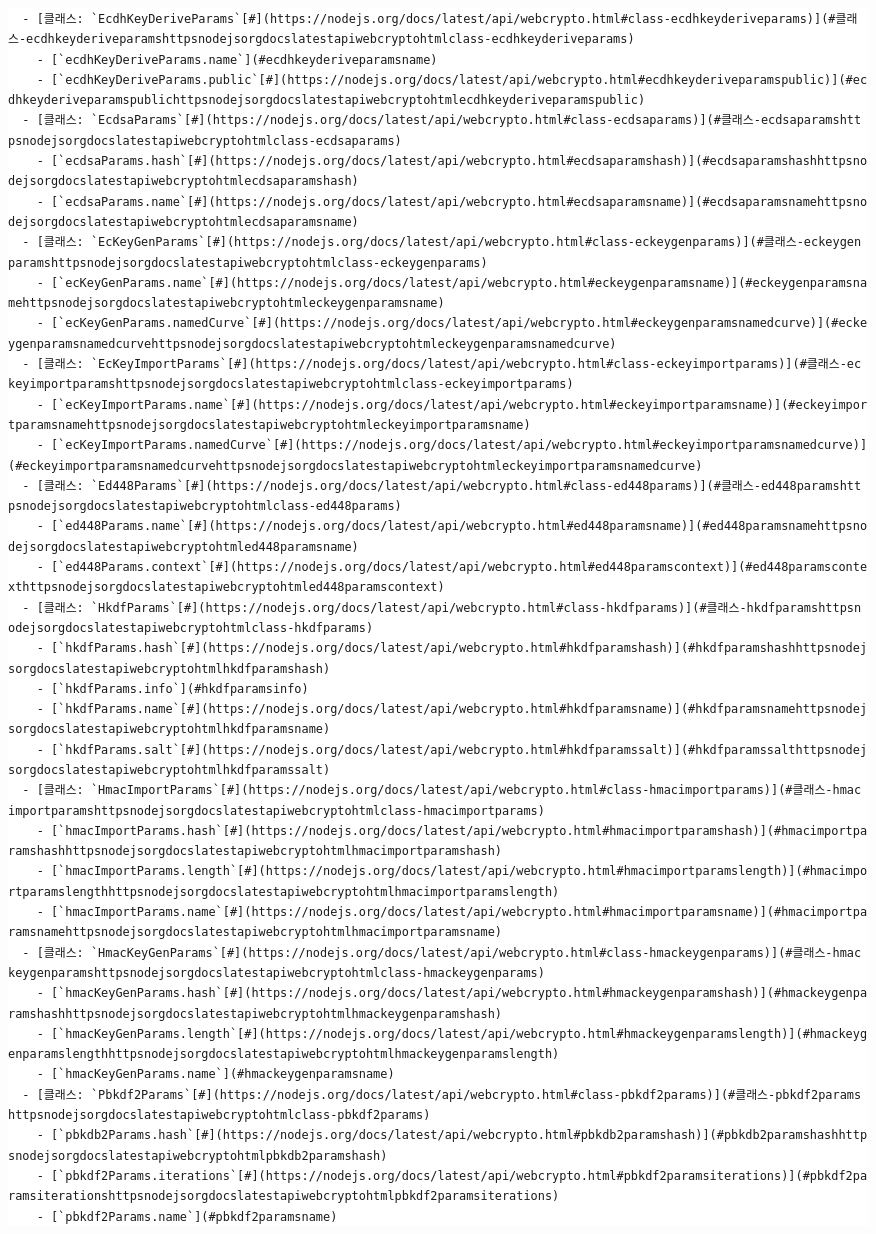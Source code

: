       - [클래스: `EcdhKeyDeriveParams`[#](https://nodejs.org/docs/latest/api/webcrypto.html#class-ecdhkeyderiveparams)](#클래스-ecdhkeyderiveparamshttpsnodejsorgdocslatestapiwebcryptohtmlclass-ecdhkeyderiveparams)
        - [`ecdhKeyDeriveParams.name`](#ecdhkeyderiveparamsname)
        - [`ecdhKeyDeriveParams.public`[#](https://nodejs.org/docs/latest/api/webcrypto.html#ecdhkeyderiveparamspublic)](#ecdhkeyderiveparamspublichttpsnodejsorgdocslatestapiwebcryptohtmlecdhkeyderiveparamspublic)
      - [클래스: `EcdsaParams`[#](https://nodejs.org/docs/latest/api/webcrypto.html#class-ecdsaparams)](#클래스-ecdsaparamshttpsnodejsorgdocslatestapiwebcryptohtmlclass-ecdsaparams)
        - [`ecdsaParams.hash`[#](https://nodejs.org/docs/latest/api/webcrypto.html#ecdsaparamshash)](#ecdsaparamshashhttpsnodejsorgdocslatestapiwebcryptohtmlecdsaparamshash)
        - [`ecdsaParams.name`[#](https://nodejs.org/docs/latest/api/webcrypto.html#ecdsaparamsname)](#ecdsaparamsnamehttpsnodejsorgdocslatestapiwebcryptohtmlecdsaparamsname)
      - [클래스: `EcKeyGenParams`[#](https://nodejs.org/docs/latest/api/webcrypto.html#class-eckeygenparams)](#클래스-eckeygenparamshttpsnodejsorgdocslatestapiwebcryptohtmlclass-eckeygenparams)
        - [`ecKeyGenParams.name`[#](https://nodejs.org/docs/latest/api/webcrypto.html#eckeygenparamsname)](#eckeygenparamsnamehttpsnodejsorgdocslatestapiwebcryptohtmleckeygenparamsname)
        - [`ecKeyGenParams.namedCurve`[#](https://nodejs.org/docs/latest/api/webcrypto.html#eckeygenparamsnamedcurve)](#eckeygenparamsnamedcurvehttpsnodejsorgdocslatestapiwebcryptohtmleckeygenparamsnamedcurve)
      - [클래스: `EcKeyImportParams`[#](https://nodejs.org/docs/latest/api/webcrypto.html#class-eckeyimportparams)](#클래스-eckeyimportparamshttpsnodejsorgdocslatestapiwebcryptohtmlclass-eckeyimportparams)
        - [`ecKeyImportParams.name`[#](https://nodejs.org/docs/latest/api/webcrypto.html#eckeyimportparamsname)](#eckeyimportparamsnamehttpsnodejsorgdocslatestapiwebcryptohtmleckeyimportparamsname)
        - [`ecKeyImportParams.namedCurve`[#](https://nodejs.org/docs/latest/api/webcrypto.html#eckeyimportparamsnamedcurve)](#eckeyimportparamsnamedcurvehttpsnodejsorgdocslatestapiwebcryptohtmleckeyimportparamsnamedcurve)
      - [클래스: `Ed448Params`[#](https://nodejs.org/docs/latest/api/webcrypto.html#class-ed448params)](#클래스-ed448paramshttpsnodejsorgdocslatestapiwebcryptohtmlclass-ed448params)
        - [`ed448Params.name`[#](https://nodejs.org/docs/latest/api/webcrypto.html#ed448paramsname)](#ed448paramsnamehttpsnodejsorgdocslatestapiwebcryptohtmled448paramsname)
        - [`ed448Params.context`[#](https://nodejs.org/docs/latest/api/webcrypto.html#ed448paramscontext)](#ed448paramscontexthttpsnodejsorgdocslatestapiwebcryptohtmled448paramscontext)
      - [클래스: `HkdfParams`[#](https://nodejs.org/docs/latest/api/webcrypto.html#class-hkdfparams)](#클래스-hkdfparamshttpsnodejsorgdocslatestapiwebcryptohtmlclass-hkdfparams)
        - [`hkdfParams.hash`[#](https://nodejs.org/docs/latest/api/webcrypto.html#hkdfparamshash)](#hkdfparamshashhttpsnodejsorgdocslatestapiwebcryptohtmlhkdfparamshash)
        - [`hkdfParams.info`](#hkdfparamsinfo)
        - [`hkdfParams.name`[#](https://nodejs.org/docs/latest/api/webcrypto.html#hkdfparamsname)](#hkdfparamsnamehttpsnodejsorgdocslatestapiwebcryptohtmlhkdfparamsname)
        - [`hkdfParams.salt`[#](https://nodejs.org/docs/latest/api/webcrypto.html#hkdfparamssalt)](#hkdfparamssalthttpsnodejsorgdocslatestapiwebcryptohtmlhkdfparamssalt)
      - [클래스: `HmacImportParams`[#](https://nodejs.org/docs/latest/api/webcrypto.html#class-hmacimportparams)](#클래스-hmacimportparamshttpsnodejsorgdocslatestapiwebcryptohtmlclass-hmacimportparams)
        - [`hmacImportParams.hash`[#](https://nodejs.org/docs/latest/api/webcrypto.html#hmacimportparamshash)](#hmacimportparamshashhttpsnodejsorgdocslatestapiwebcryptohtmlhmacimportparamshash)
        - [`hmacImportParams.length`[#](https://nodejs.org/docs/latest/api/webcrypto.html#hmacimportparamslength)](#hmacimportparamslengthhttpsnodejsorgdocslatestapiwebcryptohtmlhmacimportparamslength)
        - [`hmacImportParams.name`[#](https://nodejs.org/docs/latest/api/webcrypto.html#hmacimportparamsname)](#hmacimportparamsnamehttpsnodejsorgdocslatestapiwebcryptohtmlhmacimportparamsname)
      - [클래스: `HmacKeyGenParams`[#](https://nodejs.org/docs/latest/api/webcrypto.html#class-hmackeygenparams)](#클래스-hmackeygenparamshttpsnodejsorgdocslatestapiwebcryptohtmlclass-hmackeygenparams)
        - [`hmacKeyGenParams.hash`[#](https://nodejs.org/docs/latest/api/webcrypto.html#hmackeygenparamshash)](#hmackeygenparamshashhttpsnodejsorgdocslatestapiwebcryptohtmlhmackeygenparamshash)
        - [`hmacKeyGenParams.length`[#](https://nodejs.org/docs/latest/api/webcrypto.html#hmackeygenparamslength)](#hmackeygenparamslengthhttpsnodejsorgdocslatestapiwebcryptohtmlhmackeygenparamslength)
        - [`hmacKeyGenParams.name`](#hmackeygenparamsname)
      - [클래스: `Pbkdf2Params`[#](https://nodejs.org/docs/latest/api/webcrypto.html#class-pbkdf2params)](#클래스-pbkdf2paramshttpsnodejsorgdocslatestapiwebcryptohtmlclass-pbkdf2params)
        - [`pbkdb2Params.hash`[#](https://nodejs.org/docs/latest/api/webcrypto.html#pbkdb2paramshash)](#pbkdb2paramshashhttpsnodejsorgdocslatestapiwebcryptohtmlpbkdb2paramshash)
        - [`pbkdf2Params.iterations`[#](https://nodejs.org/docs/latest/api/webcrypto.html#pbkdf2paramsiterations)](#pbkdf2paramsiterationshttpsnodejsorgdocslatestapiwebcryptohtmlpbkdf2paramsiterations)
        - [`pbkdf2Params.name`](#pbkdf2paramsname)